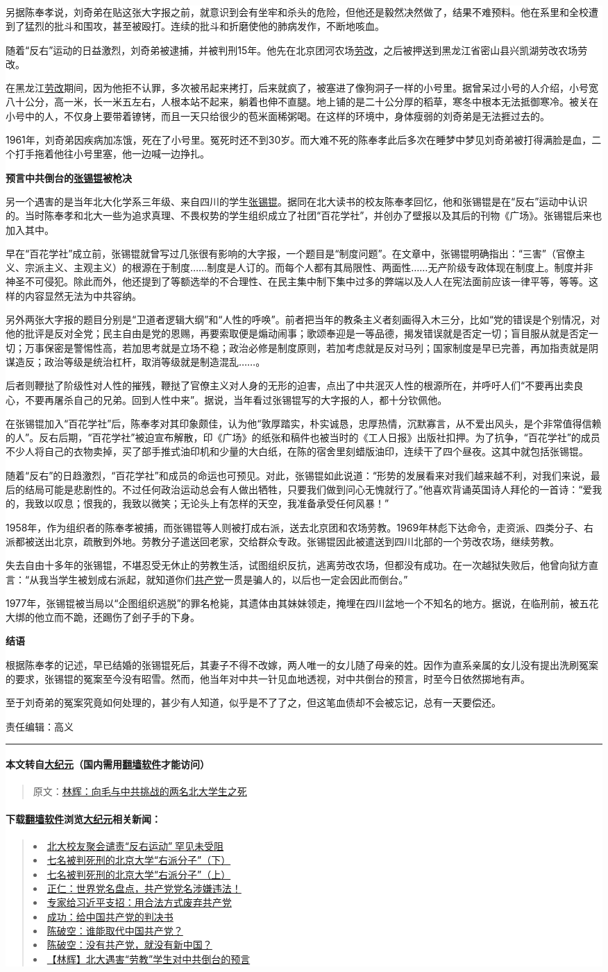 <p>另据陈奉孝说，刘奇弟在贴这张大字报之前，就意识到会有坐牢和杀头的危险，但他还是毅然决然做了，结果不难预料。他在系里和全校遭到了猛烈的批斗和围攻，甚至被殴打。连续的批斗和折磨使他的肺病发作，不断地咳血。</p>
<p>随着“反右”运动的日益激烈，刘奇弟被逮捕，并被判刑15年。他先在北京团河农场<a href="https://github.com/asdfgt5/djy/blob/master/gb/tag/%E5%8A%B3%E6%94%B9.md">劳改</a>，之后被押送到黑龙江省密山县兴凯湖劳改农场劳改。</p>
<p>在黑龙江<a href="https://github.com/asdfgt5/djy/blob/master/gb/tag/%E5%8A%B3%E6%94%B9.md">劳改</a>期间，因为他拒不认罪，多次被吊起来拷打，后来就疯了，被塞进了像狗洞子一样的小号里。据曾呆过小号的人介绍，小号宽八十公分，高一米，长一米五左右，人根本站不起来，躺着也伸不直腿。地上铺的是二十公分厚的稻草，寒冬中根本无法抵御寒冷。被关在小号中的人，不仅身上要带着镣铐，而且一天只给很少的苞米面稀粥喝。在这样的环境中，身体瘦弱的刘奇弟是无法捱过去的。</p>
<p>1961年，刘奇弟因疾病加冻饿，死在了小号里。冤死时还不到30岁。而大难不死的陈奉孝此后多次在睡梦中梦见刘奇弟被打得满脸是血，二个打手拖着他往小号里塞，他一边喊一边挣扎。<strong><br />
</strong></p>
<p><strong>预言中共倒台的<a href="https://github.com/asdfgt5/djy/blob/master/gb/tag/%E5%BC%A0%E9%94%A1%E9%94%9F.md">张锡锟</a>被枪决</strong></p>
<p>另一个遇害的是当年北大化学系三年级、来自四川的学生<a href="https://github.com/asdfgt5/djy/blob/master/gb/tag/%E5%BC%A0%E9%94%A1%E9%94%9F.md">张锡锟</a>。据同在北大读书的校友陈奉孝回忆，他和张锡锟是在“反右”运动中认识的。当时陈奉孝和北大一些为追求真理、不畏权势的学生组织成立了社团“百花学社”，并创办了壁报以及其后的刊物《广场》。张锡锟后来也加入其中。</p>
<p>早在“百花学社”成立前，张锡锟就曾写过几张很有影响的大字报，一个题目是“制度问题”。在文章中，张锡锟明确指出：“三害”（官僚主义、宗派主义、主观主义）的根源在于制度……制度是人订的。而每个人都有其局限性、两面性……无产阶级专政体现在制度上。制度并非神圣不可侵犯。除此而外，他还提到了等额选举的不合理性、在民主集中制下集中过多的弊端以及人人在宪法面前应该一律平等，等等。这样的内容显然无法为中共容纳。</p>
<p>另外两张大字报的题目分别是“卫道者逻辑大纲”和“人性的呼唤”。前者把当年的教条主义者刻画得入木三分，比如“党的错误是个别情况，对他的批评是反对全党；民主自由是党的恩赐，再要索取便是煽动闹事；歌颂奉迎是一等品德，揭发错误就是否定一切；盲目服从就是否定一切；万事保密是警惕性高，若加思考就是立场不稳；政治必修是制度原则，若加考虑就是反对马列；国家制度是早已完善，再加指责就是阴谋造反；政治等级是统治杠杆，取消等级就是制造混乱……。</p>
<p>后者则鞭挞了阶级性对人性的摧残，鞭挞了官僚主义对人身的无形的迫害，点出了中共泯灭人性的根源所在，并呼吁人们“不要再出卖良心，不要再屠杀自己的兄弟。回到人性中来”。据说，当年看过张锡锟写的大字报的人，都十分钦佩他。</p>
<p>在张锡锟加入“百花学社”后，陈奉孝对其印象颇佳，认为他“敦厚踏实，朴实诚恳，忠厚热情，沉默寡言，从不爱出风头，是个非常值得信赖的人”。反右后期，“百花学社”被迫宣布解散，印《广场》的纸张和稿件也被当时的《工人日报》出版社扣押。为了抗争，“百花学社”的成员不少人将自己的衣物卖掉，买了部手推式油印机和少量的大白纸，在陈的宿舍里刻蜡版油印，连续干了四个昼夜。这其中就包括张锡锟。</p>
<p>随着“反右”的日趋激烈，“百花学社”和成员的命运也可预见。对此，张锡锟如此说道：“形势的发展看来对我们越来越不利，对我们来说，最后的结局可能是悲剧性的。不过任何政治运动总会有人做出牺牲，只要我们做到问心无愧就行了。”他喜欢背诵英国诗人拜伦的一首诗：“爱我的，我致以叹息；恨我的，我致以微笑；无论头上有怎样的天空，我准备承受任何风暴！”</p>
<p>1958年，作为组织者的陈奉孝被捕，而张锡锟等人则被打成右派，送去北京团和农场劳教。1969年林彪下达命令，走资派、四类分子、右派都被送出北京，疏散到外地。劳教分子遣送回老家，交给群众专政。张锡锟因此被遣送到四川北部的一个劳改农场，继续劳教。</p>
<p>失去自由十多年的张锡锟，不堪忍受无休止的劳教生活，试图组织反抗，逃离劳改农场，但都没有成功。在一次越狱失败后，他曾向狱方直言：“从我当学生被划成右派起，就知道你们<a href="https://github.com/asdfgt5/djy/blob/master/gb/tag/%E5%85%B1%E4%BA%A7%E5%85%9A.md">共产党</a>一贯是骗人的，以后也一定会因此而倒台。”</p>
<p>1977年，张锡锟被当局以“企图组织逃脱”的罪名枪毙，其遗体由其妹妹领走，掩埋在四川盆地一个不知名的地方。据说，在临刑前，被五花大绑的他立而不跪，还踢伤了刽子手的下身。<strong><br />
</strong></p>
<p><strong>结语</strong></p>
<p>根据陈奉孝的记述，早已结婚的张锡锟死后，其妻子不得不改嫁，两人唯一的女儿随了母亲的姓。因作为直系亲属的女儿没有提出洗刷冤案的要求，张锡锟的冤案至今没有昭雪。然而，他当年对中共一针见血地透视，对中共倒台的预言，时至今日依然掷地有声。</p>
<p>至于刘奇弟的冤案究竟如何处理的，甚少有人知道，似乎是不了了之，但这笔血债却不会被忘记，总有一天要偿还。</p>
<p>责任编辑：高义</p>
<hr>

#### 本文转自<a href="http://www.epochtimes.com">大纪元</a>（国内需用<a href="https://git.io/JesJV">翻墙软件</a>才能访问）
> 原文：<a href="http://www.epochtimes.com/gb/17/5/11/n9129649.htm">林辉：向毛与中共挑战的两名北大学生之死</a>
#### 下载<a href="https://git.io/JesJV">翻墙软件</a>浏览<a href="http://www.epochtimes.com">大纪元</a>相关新闻：
> <li><a href="http://www.epochtimes.com/gb/17/5/10/n9125631.htm">北大校友聚会谴责“反右运动” 罕见未受阻</a></li>
> <li><a href="http://www.epochtimes.com/gb/17/3/19/n8942086.htm">七名被判死刑的北京大学“右派分子”（下）</a></li>
> <li><a href="http://www.epochtimes.com/gb/17/3/19/n8941831.htm">七名被判死刑的北京大学“右派分子”（上）</a></li>
> <li><a href="http://www.epochtimes.com/gb/16/12/12/n8584068.htm">正仁：世界党名盘点，共产党党名涉嫌违法！</a></li>
> <li><a href="http://www.epochtimes.com/gb/16/9/1/n8258034.htm">专家给习近平支招：用合法方式废弃共产党</a></li>
> <li><a href="http://www.epochtimes.com/gb/16/8/2/n8158953.htm">成功：给中国共产党的判决书</a></li>
> <li><a href="http://www.epochtimes.com/gb/16/7/22/n8125178.htm">陈破空：谁能取代中国共产党？</a></li>
> <li><a href="http://www.epochtimes.com/gb/16/7/19/n8116090.htm">陈破空：没有共产党，就没有新中国？</a></li>
> <li><a href="http://www.epochtimes.com/gb/13/4/15/n3846630.htm">【林辉】北大遇害“劳教”学生对中共倒台的预言</a></li>
